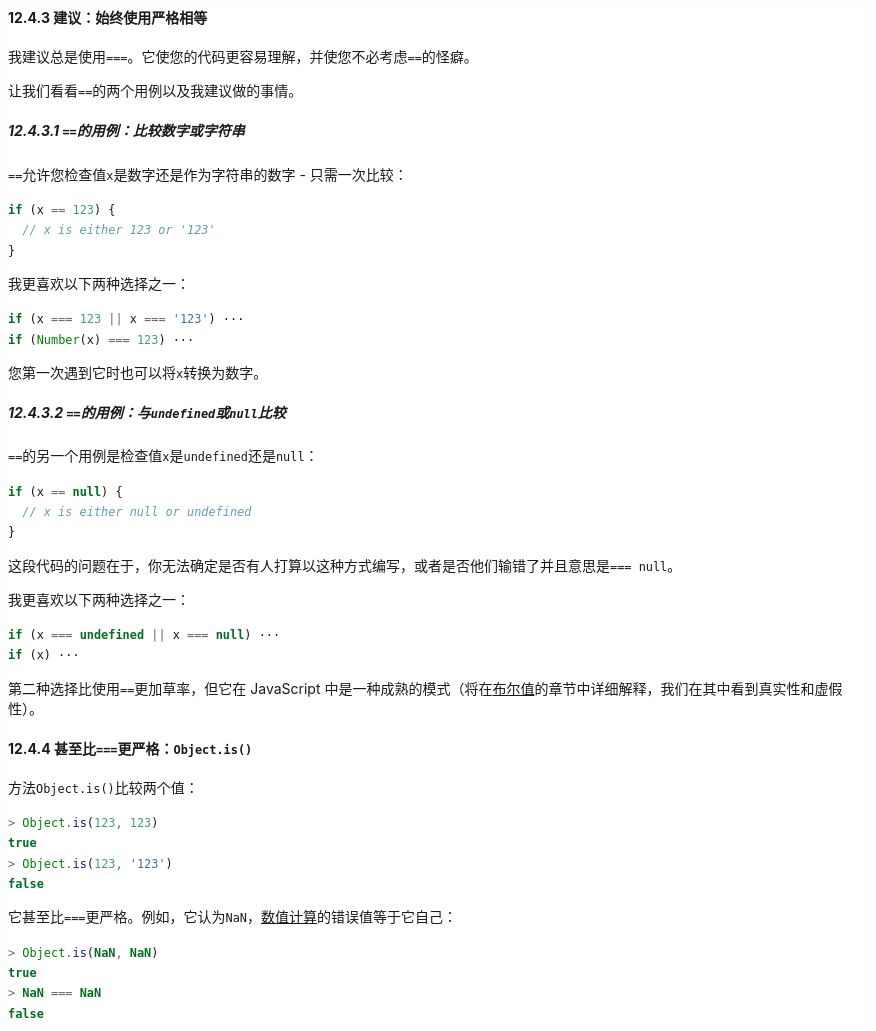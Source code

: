#### 12.4.3 建议：始终使用严格相等

我建议总是使用`===`。它使您的代码更容易理解，并使您不必考虑`==`的怪癖。

让我们看看`==`的两个用例以及我建议做的事情。

##### 12.4.3.1 `==`的用例：比较数字或字符串

`==`允许您检查值`x`是数字还是作为字符串的数字 - 只需一次比较：

```js
if (x == 123) {
  // x is either 123 or '123'
}
```

我更喜欢以下两种选择之一：

```js
if (x === 123 || x === '123') ···
if (Number(x) === 123) ···
```

您第一次遇到它时也可以将`x`转换为数字。

##### 12.4.3.2 `==`的用例：与`undefined`或`null`比较

`==`的另一个用例是检查值`x`是`undefined`还是`null`：

```js
if (x == null) {
  // x is either null or undefined
}
```

这段代码的问题在于，你无法确定是否有人打算以这种方式编写，或者是否他们输错了并且意思是`=== null`。

我更喜欢以下两种选择之一：

```js
if (x === undefined || x === null) ···
if (x) ···
```

第二种选择比使用`==`更加草率，但它在 JavaScript 中是一种成熟的模式（将在[布尔值](ch_booleans.html#falsiness-truthiness)的章节中详细解释，我们在其中看到真实性和虚假性）。

#### 12.4.4 甚至比`===`更严格：`Object.is()`

方法`Object.is()`比较两个值：

```js
> Object.is(123, 123)
true
> Object.is(123, '123')
false
```

它甚至比`===`更严格。例如，它认为`NaN`，[数值计算](ch_numbers.html#nan)的错误值等于它自己：

```js
> Object.is(NaN, NaN)
true
> NaN === NaN
false
```
